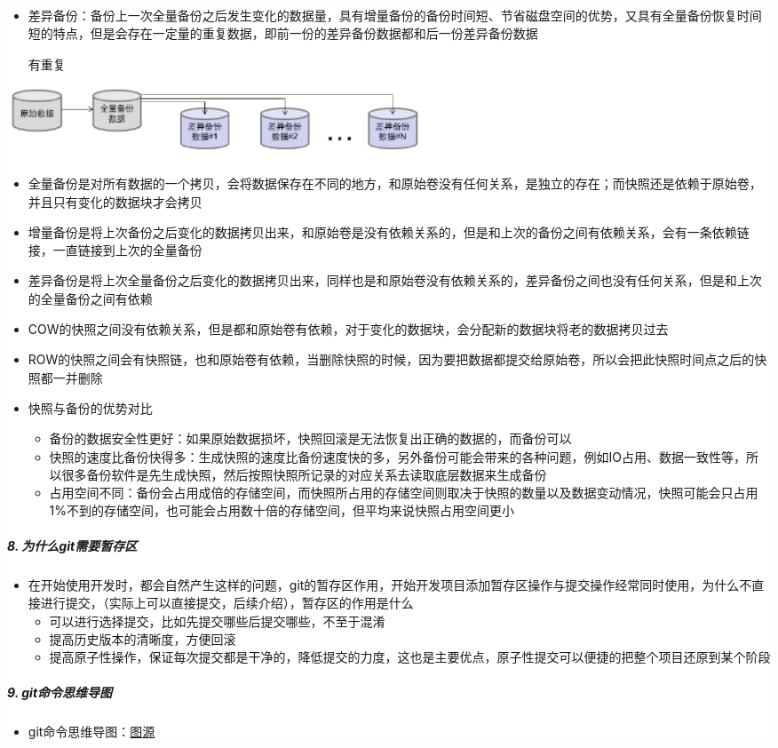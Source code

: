   - 差异备份：备份上一次全量备份之后发生变化的数据量，具有增量备份的备份时间短、节省磁盘空间的优势，又具有全量备份恢复时间短的特点，但是会存在一定量的重复数据，即前一份的差异备份数据都和后一份差异备份数据

    有重复

  <img src=".\pics\差异备份.png" style="zoom:67%;" />

- 全量备份是对所有数据的一个拷贝，会将数据保存在不同的地方，和原始卷没有任何关系，是独立的存在；而快照还是依赖于原始卷，并且只有变化的数据块才会拷贝

- 增量备份是将上次备份之后变化的数据拷贝出来，和原始卷是没有依赖关系的，但是和上次的备份之间有依赖关系，会有一条依赖链接，一直链接到上次的全量备份

- 差异备份是将上次全量备份之后变化的数据拷贝出来，同样也是和原始卷没有依赖关系的，差异备份之间也没有任何关系，但是和上次的全量备份之间有依赖

- COW的快照之间没有依赖关系，但是都和原始卷有依赖，对于变化的数据块，会分配新的数据块将老的数据拷贝过去

- ROW的快照之间会有快照链，也和原始卷有依赖，当删除快照的时候，因为要把数据都提交给原始卷，所以会把此快照时间点之后的快照都一并删除

- 快照与备份的优势对比

  - 备份的数据安全性更好：如果原始数据损坏，快照回滚是无法恢复出正确的数据的，而备份可以
  - 快照的速度比备份快得多：生成快照的速度比备份速度快的多，另外备份可能会带来的各种问题，例如IO占用、数据一致性等，所以很多备份软件是先生成快照，然后按照快照所记录的对应关系去读取底层数据来生成备份
  - 占用空间不同：备份会占用成倍的存储空间，而快照所占用的存储空间则取决于快照的数量以及数据变动情况，快照可能会只占用1%不到的存储空间，也可能会占用数十倍的存储空间，但平均来说快照占用空间更小



##### 8. 为什么git需要暂存区

- 在开始使用开发时，都会自然产生这样的问题，git的暂存区作用，开始开发项目添加暂存区操作与提交操作经常同时使用，为什么不直接进行提交，（实际上可以直接提交，后续介绍），暂存区的作用是什么
  - 可以进行选择提交，比如先提交哪些后提交哪些，不至于混淆
  - 提高历史版本的清晰度，方便回滚
  - 提高原子性操作，保证每次提交都是干净的，降低提交的力度，这也是主要优点，原子性提交可以便捷的把整个项目还原到某个阶段



##### 9. git命令思维导图

- git命令思维导图：[图源](https://pic3.zhimg.com/80/v2-39de523b898bae06e213604e15291f5a_1440w.jpg?source=1940ef5c)
